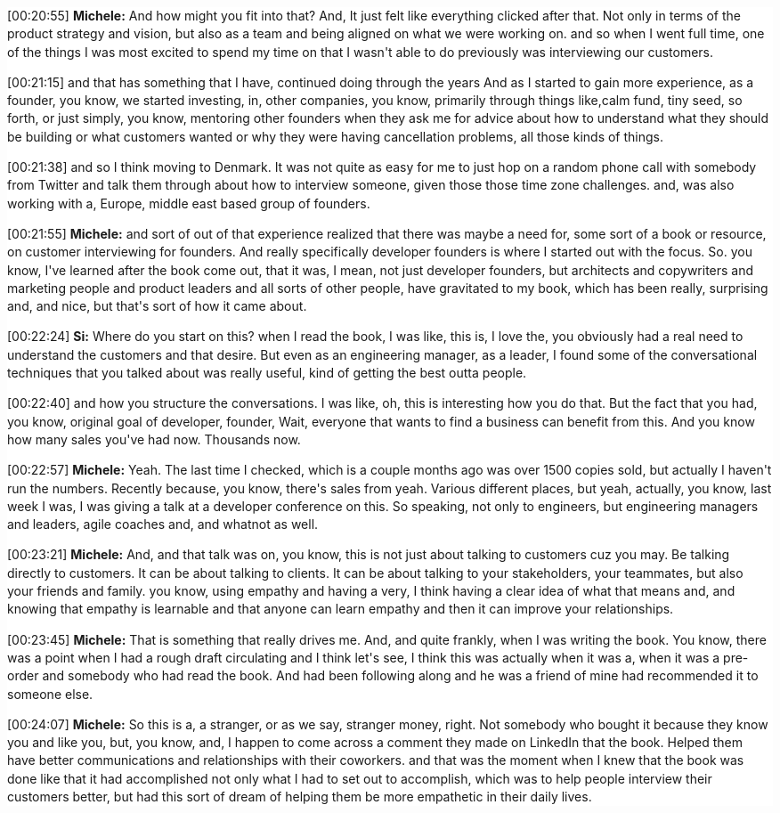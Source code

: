 \[00:20:55\] **Michele:** And how might you fit into that? And, It just felt like everything clicked after that. Not only in terms of the product strategy and vision, but also as a team and being aligned on what we were working on. and so when I went full time, one of the things I was most excited to spend my time on that I wasn't able to do previously was interviewing our customers.

\[00:21:15\] and that has something that I have, continued doing through the years And as I started to gain more experience, as a founder, you know, we started investing, in, other companies, you know, primarily through things like,calm fund, tiny seed, so forth, or just simply, you know, mentoring other founders when they ask me for advice about how to understand what they should be building or what customers wanted or why they were having cancellation problems, all those kinds of things.

\[00:21:38\] and so I think moving to Denmark. It was not quite as easy for me to just hop on a random phone call with somebody from Twitter and talk them through about how to interview someone, given those those time zone challenges. and, was also working with a, Europe, middle east based group of founders.

\[00:21:55\] **Michele:** and sort of out of that experience realized that there was maybe a need for, some sort of a book or resource, on customer interviewing for founders. And really specifically developer founders is where I started out with the focus. So. you know, I've learned after the book come out, that it was, I mean, not just developer founders, but architects and copywriters and marketing people and product leaders and all sorts of other people, have gravitated to my book, which has been really, surprising and, and nice, but that's sort of how it came about.

\[00:22:24\] **Si:** Where do you start on this? when I read the book, I was like, this is, I love the, you obviously had a real need to understand the customers and that desire. But even as an engineering manager, as a leader, I found some of the conversational techniques that you talked about was really useful, kind of getting the best outta people.

\[00:22:40\] and how you structure the conversations. I was like, oh, this is interesting how you do that. But the fact that you had, you know, original goal of developer, founder, Wait, everyone that wants to find a business can benefit from this. And you know how many sales you've had now. Thousands now.

\[00:22:57\] **Michele:** Yeah. The last time I checked, which is a couple months ago was over 1500 copies sold, but actually I haven't run the numbers. Recently because, you know, there's sales from yeah. Various different places, but yeah, actually, you know, last week I was, I was giving a talk at a developer conference on this. So speaking, not only to engineers, but engineering managers and leaders, agile coaches and, and whatnot as well.

\[00:23:21\] **Michele:** And, and that talk was on, you know, this is not just about talking to customers cuz you may. Be talking directly to customers. It can be about talking to clients. It can be about talking to your stakeholders, your teammates, but also your friends and family. you know, using empathy and having a very, I think having a clear idea of what that means and, and knowing that empathy is learnable and that anyone can learn empathy and then it can improve your relationships.

\[00:23:45\] **Michele:** That is something that really drives me. And, and quite frankly, when I was writing the book. You know, there was a point when I had a rough draft circulating and I think let's see, I think this was actually when it was a, when it was a pre-order and somebody who had read the book. And had been following along and he was a friend of mine had recommended it to someone else.

\[00:24:07\] **Michele:** So this is a, a stranger, or as we say, stranger money, right. Not somebody who bought it because they know you and like you, but, you know, and, I happen to come across a comment they made on LinkedIn that the book. Helped them have better communications and relationships with their coworkers. and that was the moment when I knew that the book was done like that it had accomplished not only what I had to set out to accomplish, which was to help people interview their customers better, but had this sort of dream of helping them be more empathetic in their daily lives.

